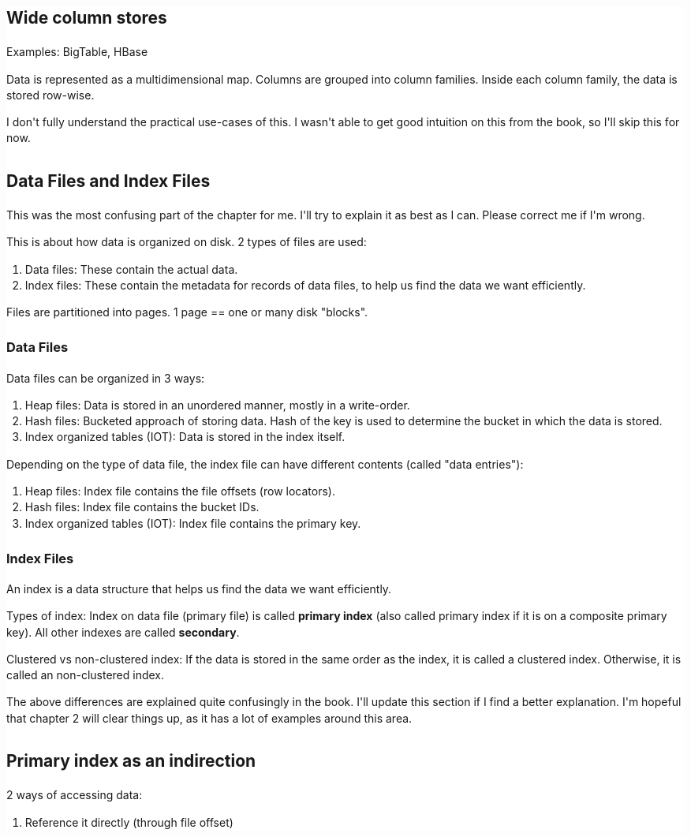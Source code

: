 ## Wide column stores
Examples: BigTable, HBase

Data is represented as a multidimensional map. Columns are grouped into column families. Inside each column family, the data is stored row-wise.

I don't fully understand the practical use-cases of this. I wasn't able to get good intuition on this from the book, so I'll skip this for now.

## Data Files and Index Files

This was the most confusing part of the chapter for me. I'll try to explain it as best as I can. Please correct me if I'm wrong.

This is about how data is organized on disk. 2 types of files are used:
1. Data files: These contain the actual data.
2. Index files: These contain the metadata for records of data files, to help us find the data we want efficiently.

Files are partitioned into pages. 1 page == one or many disk "blocks".

### Data Files

Data files can be organized in 3 ways:
1. Heap files: Data is stored in an unordered manner, mostly in a write-order.
2. Hash files: Bucketed approach of storing data. Hash of the key is used to determine the bucket in which the data is stored.
3. Index organized tables (IOT): Data is stored in the index itself.


Depending on the type of data file, the index file can have different contents (called "data entries"):
1. Heap files: Index file contains the file offsets (row locators).
2. Hash files: Index file contains the bucket IDs.
3. Index organized tables (IOT): Index file contains the primary key.

### Index Files

An index is a data structure that helps us find the data we want efficiently.

Types of index: Index on data file (primary file) is called **primary index** (also called primary index if it is on a composite primary key). All other indexes are called **secondary**.

Clustered vs non-clustered index: If the data is stored in the same order as the index, it is called a clustered index. Otherwise, it is called an non-clustered index.

The above differences are explained quite confusingly in the book. I'll update this section if I find a better explanation. I'm hopeful that chapter 2 will clear things up, as it has a lot of examples around this area.

## Primary index as an indirection

2 ways of accessing data:
1. Reference it directly (through file offset)
  